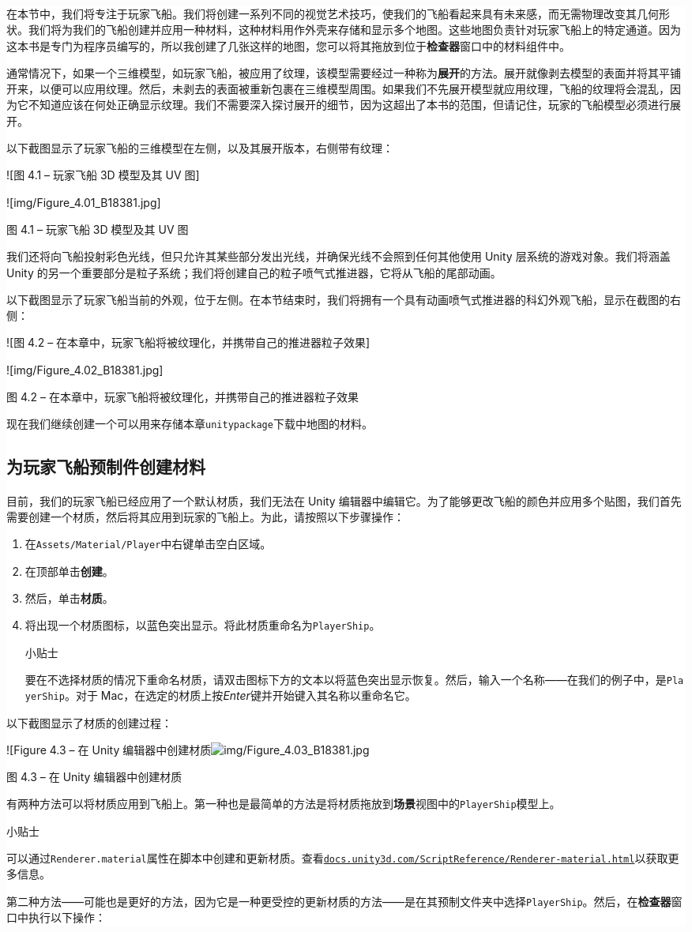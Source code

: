 在本节中，我们将专注于玩家飞船。我们将创建一系列不同的视觉艺术技巧，使我们的飞船看起来具有未来感，而无需物理改变其几何形状。我们将为我们的飞船创建并应用一种材料，这种材料用作外壳来存储和显示多个地图。这些地图负责针对玩家飞船上的特定通道。因为这本书是专门为程序员编写的，所以我创建了几张这样的地图，您可以将其拖放到位于**检查器**窗口中的材料组件中。

通常情况下，如果一个三维模型，如玩家飞船，被应用了纹理，该模型需要经过一种称为**展开**的方法。展开就像剥去模型的表面并将其平铺开来，以便可以应用纹理。然后，未剥去的表面被重新包裹在三维模型周围。如果我们不先展开模型就应用纹理，飞船的纹理将会混乱，因为它不知道应该在何处正确显示纹理。我们不需要深入探讨展开的细节，因为这超出了本书的范围，但请记住，玩家的飞船模型必须进行展开。

以下截图显示了玩家飞船的三维模型在左侧，以及其展开版本，右侧带有纹理：

![图 4.1 – 玩家飞船 3D 模型及其 UV 图]

![img/Figure_4.01_B18381.jpg]

图 4.1 – 玩家飞船 3D 模型及其 UV 图

我们还将向飞船投射彩色光线，但只允许其某些部分发出光线，并确保光线不会照到任何其他使用 Unity 层系统的游戏对象。我们将涵盖 Unity 的另一个重要部分是粒子系统；我们将创建自己的粒子喷气式推进器，它将从飞船的尾部动画。

以下截图显示了玩家飞船当前的外观，位于左侧。在本节结束时，我们将拥有一个具有动画喷气式推进器的科幻外观飞船，显示在截图的右侧：

![图 4.2 – 在本章中，玩家飞船将被纹理化，并携带自己的推进器粒子效果]

![img/Figure_4.02_B18381.jpg]

图 4.2 – 在本章中，玩家飞船将被纹理化，并携带自己的推进器粒子效果

现在我们继续创建一个可以用来存储本章`unitypackage`下载中地图的材料。

## 为玩家飞船预制件创建材料

目前，我们的玩家飞船已经应用了一个默认材质，我们无法在 Unity 编辑器中编辑它。为了能够更改飞船的颜色并应用多个贴图，我们首先需要创建一个材质，然后将其应用到玩家的飞船上。为此，请按照以下步骤操作：

1.  在`Assets/Material/Player`中右键单击空白区域。

1.  在顶部单击**创建**。

1.  然后，单击**材质**。

1.  将出现一个材质图标，以蓝色突出显示。将此材质重命名为`PlayerShip`。

    小贴士

    要在不选择材质的情况下重命名材质，请双击图标下方的文本以将蓝色突出显示恢复。然后，输入一个名称——在我们的例子中，是`PlayerShip`。对于 Mac，在选定的材质上按*Enter*键并开始键入其名称以重命名它。

以下截图显示了材质的创建过程：

![Figure 4.3 – 在 Unity 编辑器中创建材质![img/Figure_4.03_B18381.jpg](img/Figure_4.03_B18381.jpg)

图 4.3 – 在 Unity 编辑器中创建材质

有两种方法可以将材质应用到飞船上。第一种也是最简单的方法是将材质拖放到**场景**视图中的`PlayerShip`模型上。

小贴士

可以通过`Renderer.material`属性在脚本中创建和更新材质。查看[`docs.unity3d.com/ScriptReference/Renderer-material.html`](https://docs.unity3d.com/ScriptReference/Renderer-material.html)以获取更多信息。

第二种方法——可能也是更好的方法，因为它是一种更受控的更新材质的方法——是在其预制文件夹中选择`PlayerShip`。然后，在**检查器**窗口中执行以下操作：
